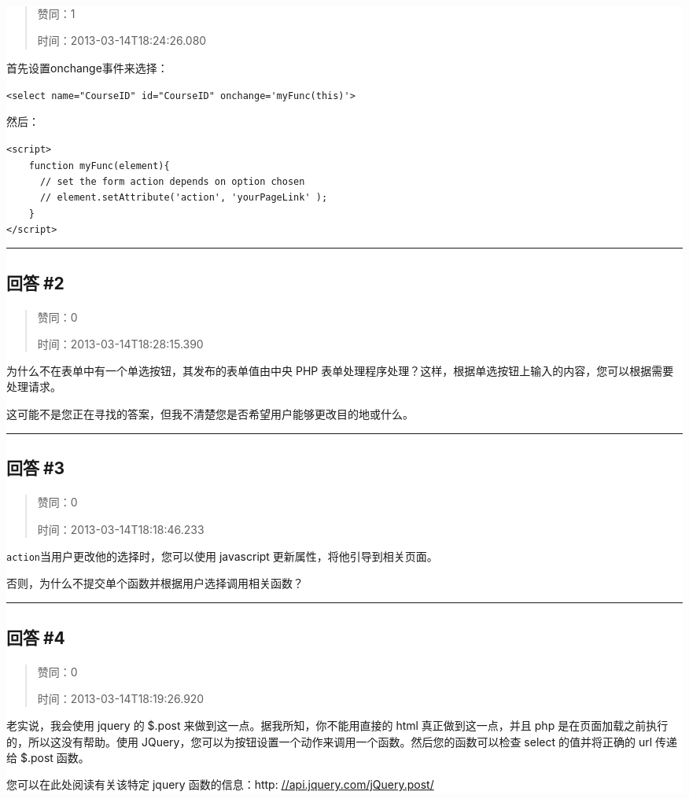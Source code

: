 > 赞同：1
> 
> 时间：2013-03-14T18:24:26.080

首先设置onchange事件来选择：

```
<select name="CourseID" id="CourseID" onchange='myFunc(this)'> 
```

然后：

```
<script>
    function myFunc(element){
      // set the form action depends on option chosen
      // element.setAttribute('action', 'yourPageLink' );
    }
</script> 
```

* * *

## 回答 #2

> 赞同：0
> 
> 时间：2013-03-14T18:28:15.390

为什么不在表单中有一个单选按钮，其发布的表单值由中央 PHP 表单处理程序处理？这样，根据单选按钮上输入的内容，您可以根据需要处理请求。

这可能不是您正在寻找的答案，但我不清楚您是否希望用户能够更改目的地或什么。

* * *

## 回答 #3

> 赞同：0
> 
> 时间：2013-03-14T18:18:46.233

`action`当用户更改他的选择时，您可以使用 javascript 更新属性，将他引导到相关页面。

否则，为什么不提交单个函数并根据用户选择调用相关函数？

* * *

## 回答 #4

> 赞同：0
> 
> 时间：2013-03-14T18:19:26.920

老实说，我会使用 jquery 的 $.post 来做到这一点。据我所知，你不能用直接的 html 真正做到这一点，并且 php 是在页面加载之前执行的，所以这没有帮助。使用 JQuery，您可以为按钮设置一个动作来调用一个函数。然后您的函数可以检查 select 的值并将正确的 url 传递给 $.post 函数。

您可以在此处阅读有关该特定 jquery 函数的信息：http: [//api.jquery.com/jQuery.post/](http://api.jquery.com/jQuery.post/)

